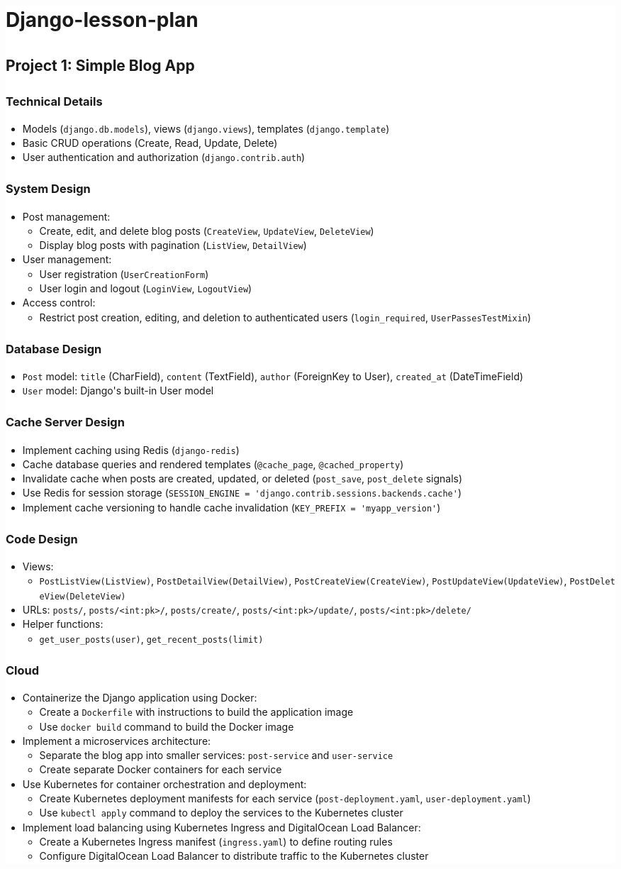 # Django-lesson-plan

Project 1: Simple Blog App
--------------------------

### Technical Details

*   Models (`django.db.models`), views (`django.views`), templates (`django.template`)
*   Basic CRUD operations (Create, Read, Update, Delete)
*   User authentication and authorization (`django.contrib.auth`)

### System Design

*   Post management:
    *   Create, edit, and delete blog posts (`CreateView`, `UpdateView`, `DeleteView`)
    *   Display blog posts with pagination (`ListView`, `DetailView`)
*   User management:
    *   User registration (`UserCreationForm`)
    *   User login and logout (`LoginView`, `LogoutView`)
*   Access control:
    *   Restrict post creation, editing, and deletion to authenticated users (`login_required`, `UserPassesTestMixin`)

### Database Design

*   `Post` model: `title` (CharField), `content` (TextField), `author` (ForeignKey to User), `created_at` (DateTimeField)
*   `User` model: Django's built-in User model

### Cache Server Design

*   Implement caching using Redis (`django-redis`)
*   Cache database queries and rendered templates (`@cache_page`, `@cached_property`)
*   Invalidate cache when posts are created, updated, or deleted (`post_save`, `post_delete` signals)
*   Use Redis for session storage (`SESSION_ENGINE = 'django.contrib.sessions.backends.cache'`)
*   Implement cache versioning to handle cache invalidation (`KEY_PREFIX = 'myapp_version'`)

### Code Design

*   Views:
    *   `PostListView(ListView)`, `PostDetailView(DetailView)`, `PostCreateView(CreateView)`, `PostUpdateView(UpdateView)`, `PostDeleteView(DeleteView)`
*   URLs: `posts/`, `posts/<int:pk>/`, `posts/create/`, `posts/<int:pk>/update/`, `posts/<int:pk>/delete/`
*   Helper functions:
    *   `get_user_posts(user)`, `get_recent_posts(limit)`

### Cloud

*   Containerize the Django application using Docker:
    *   Create a `Dockerfile` with instructions to build the application image
    *   Use `docker build` command to build the Docker image
*   Implement a microservices architecture:
    *   Separate the blog app into smaller services: `post-service` and `user-service`
    *   Create separate Docker containers for each service
*   Use Kubernetes for container orchestration and deployment:
    *   Create Kubernetes deployment manifests for each service (`post-deployment.yaml`, `user-deployment.yaml`)
    *   Use `kubectl apply` command to deploy the services to the Kubernetes cluster
*   Implement load balancing using Kubernetes Ingress and DigitalOcean Load Balancer:
    *   Create a Kubernetes Ingress manifest (`ingress.yaml`) to define routing rules
    *   Configure DigitalOcean Load Balancer to distribute traffic to the Kubernetes cluster